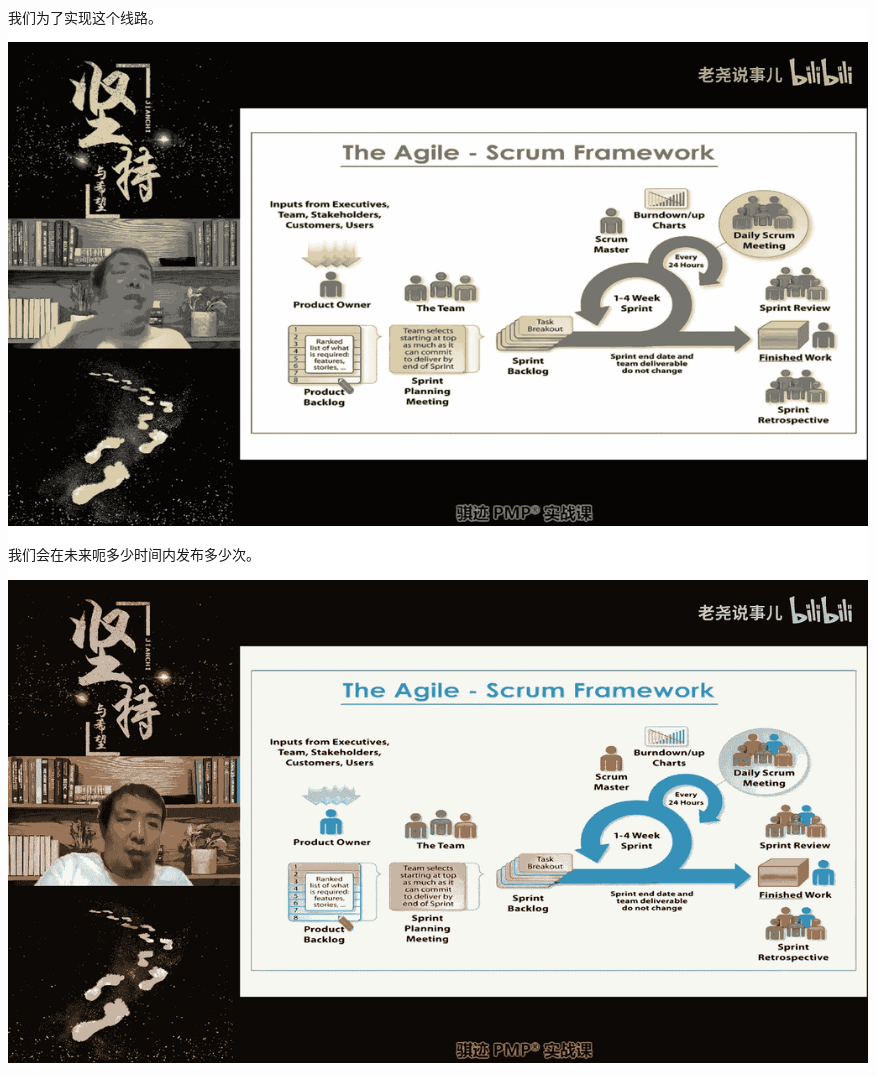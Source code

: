 我们为了实现这个线路。

![](img/776c4cc694d1c931606f6fe5cbb830c1_66.png)

我们会在未来呃多少时间内发布多少次。

![](img/776c4cc694d1c931606f6fe5cbb830c1_68.png)
